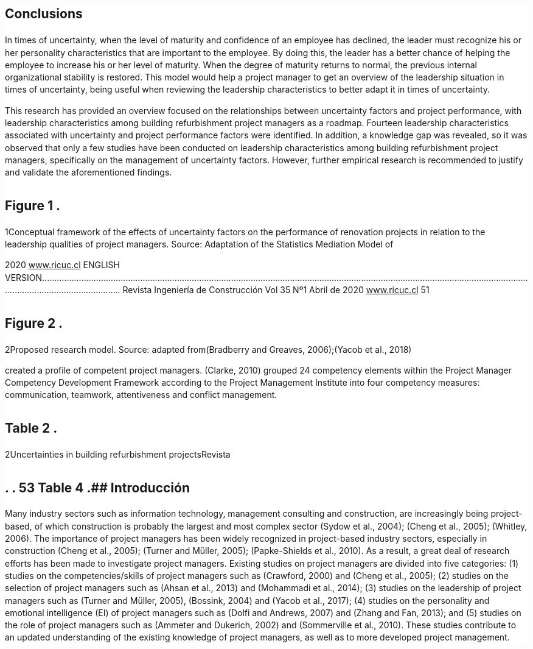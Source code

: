 
## Conclusions

In times of uncertainty, when the level of maturity and confidence of an employee has declined, the leader must recognize his or her personality characteristics that are important to the employee. By doing this, the leader has a better chance of helping the employee to increase his or her level of maturity. When the degree of maturity returns to normal, the previous internal organizational stability is restored. This model would help a project manager to get an overview of the leadership situation in times of uncertainty, being useful when reviewing the leadership characteristics to better adapt it in times of uncertainty.

This research has provided an overview focused on the relationships between uncertainty factors and project performance, with leadership characteristics among building refurbishment project managers as a roadmap. Fourteen leadership characteristics associated with uncertainty and project performance factors were identified. In addition, a knowledge gap was revealed, so it was observed that only a few studies have been conducted on leadership characteristics among building refurbishment project managers, specifically on the management of uncertainty factors. However, further empirical research is recommended to justify and validate the aforementioned findings. 

## Figure 1 .
1Conceptual framework of the effects of uncertainty factors on the performance of renovation projects in relation to the leadership qualities of project managers. Source: Adaptation of the Statistics Mediation Model of


2020 www.ricuc.cl ENGLISH VERSION..................................................................................................................................................................................................................................................... Revista Ingeniería de Construcción Vol 35 Nº1 Abril de 2020 www.ricuc.cl 51

## Figure 2 .
2Proposed research model. Source: adapted from(Bradberry and Greaves, 2006);(Yacob et al., 2018) 


created a profile of competent project managers. (Clarke, 2010) grouped 24 competency elements within the Project Manager Competency Development Framework according to the Project Management Institute into four competency measures: communication, teamwork, attentiveness and conflict management.

## Table 2 .
2Uncertainties in building refurbishment projectsRevista 

## . . 53 Table 4 .## Introducción

Many industry sectors such as information technology, management consulting and construction, are increasingly being project-based, of which construction is probably the largest and most complex sector (Sydow et al., 2004); (Cheng et al., 2005); (Whitley, 2006). The importance of project managers has been widely recognized in project-based industry sectors, especially in construction (Cheng et al., 2005); (Turner and Müller, 2005); (Papke-Shields et al., 2010). As a result, a great deal of research efforts has been made to investigate project managers. Existing studies on project managers are divided into five categories: (1) studies on the competencies/skills of project managers such as (Crawford, 2000) and (Cheng et al., 2005); (2) studies on the selection of project managers such as (Ahsan et al., 2013) and (Mohammadi et al., 2014); (3) studies on the leadership of project managers such as (Turner and Müller, 2005), (Bossink, 2004) and (Yacob et al., 2017); (4) studies on the personality and emotional intelligence (EI) of project managers such as (Dolfi and Andrews, 2007) and (Zhang and Fan, 2013); and (5) studies on the role of project managers such as (Ammeter and Dukerich, 2002) and (Sommerville et al., 2010). These studies contribute to an updated understanding of the existing knowledge of project managers, as well as to more developed project management.
